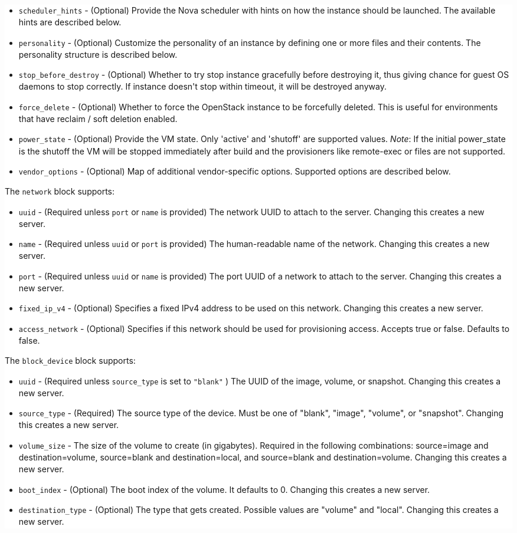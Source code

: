 * `scheduler_hints` - (Optional) Provide the Nova scheduler with hints on how
    the instance should be launched. The available hints are described below.

* `personality` - (Optional) Customize the personality of an instance by
    defining one or more files and their contents. The personality structure
    is described below.

* `stop_before_destroy` - (Optional) Whether to try stop instance gracefully
    before destroying it, thus giving chance for guest OS daemons to stop correctly.
    If instance doesn't stop within timeout, it will be destroyed anyway.

* `force_delete` - (Optional) Whether to force the OpenStack instance to be
    forcefully deleted. This is useful for environments that have reclaim / soft
    deletion enabled.

* `power_state` - (Optional) Provide the VM state. Only 'active' and 'shutoff'
    are supported values. *Note*: If the initial power_state is the shutoff
    the VM will be stopped immediately after build and the provisioners like
    remote-exec or files are not supported.

* `vendor_options` - (Optional) Map of additional vendor-specific options.
    Supported options are described below.

The `network` block supports:

* `uuid` - (Required unless `port`  or `name` is provided) The network UUID to
    attach to the server. Changing this creates a new server.

* `name` - (Required unless `uuid` or `port` is provided) The human-readable
    name of the network. Changing this creates a new server.

* `port` - (Required unless `uuid` or `name` is provided) The port UUID of a
    network to attach to the server. Changing this creates a new server.

* `fixed_ip_v4` - (Optional) Specifies a fixed IPv4 address to be used on this
    network. Changing this creates a new server.

* `access_network` - (Optional) Specifies if this network should be used for
    provisioning access. Accepts true or false. Defaults to false.

The `block_device` block supports:

* `uuid` - (Required unless `source_type` is set to `"blank"` ) The UUID of
    the image, volume, or snapshot. Changing this creates a new server.

* `source_type` - (Required) The source type of the device. Must be one of
    "blank", "image", "volume", or "snapshot". Changing this creates a new
    server.

* `volume_size` - The size of the volume to create (in gigabytes). Required
    in the following combinations: source=image and destination=volume,
    source=blank and destination=local, and source=blank and destination=volume.
    Changing this creates a new server.

* `boot_index` - (Optional) The boot index of the volume. It defaults to 0.
    Changing this creates a new server.

* `destination_type` - (Optional) The type that gets created. Possible values
    are "volume" and "local". Changing this creates a new server.
